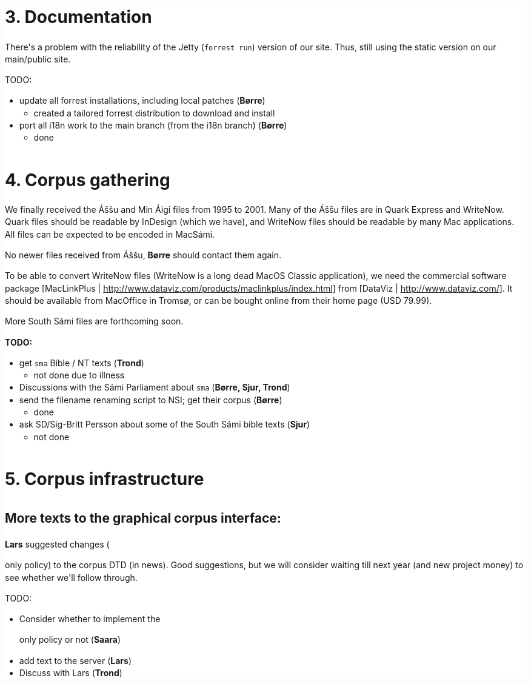 # 3. Documentation

There's a problem with the reliability of the Jetty (`forrest run`) version of
our site. Thus, still using the static version on our main/public site.

TODO:
* update all forrest installations, including local patches (**Børre**)
    - created a tailored forrest distribution to download and install
* port all i18n work to the main branch (from the i18n branch) (**Børre**)
    - done

# 4. Corpus gathering

We finally received the Áššu and Min Áigi files from 1995 to 2001. Many of the
Áššu files are in Quark Express and WriteNow. Quark files should be readable by
InDesign (which we have), and WriteNow files should be readable by many Mac
applications. All files can be expected to be encoded in MacSámi.

No newer files received from Áššu, **Børre** should contact them again.

To be able to convert WriteNow files (WriteNow is a long dead MacOS Classic application), we need the
commercial software package [MacLinkPlus
| http://www.dataviz.com/products/maclinkplus/index.html] from [DataViz
| http://www.dataviz.com/]. It should be available from MacOffice in Tromsø, or
can be bought online from their home page (USD 79.99).

More South Sámi files are forthcoming soon.

**TODO:**
* get `sma` Bible / NT texts (**Trond**)
    - not done due to illness
* Discussions with the Sámi Parliament about `sma` (**Børre, Sjur, Trond**)
* send the filename renaming script to NSI; get their corpus (**Børre**)
    - done
* ask SD/Sig-Britt Persson about some of the South Sámi bible texts (**Sjur**)
    - not done

# 5. Corpus infrastructure

## More texts to the graphical corpus interface:

**Lars** suggested changes (<p> only policy) to the corpus DTD (in news). Good
suggestions, but we will consider waiting till next year (and new project money)
to see whether we'll follow through.

TODO:
* Consider whether to implement the <p> only policy or not (**Saara**)
* add text to the server (**Lars**)
* Discuss with Lars (**Trond**)
